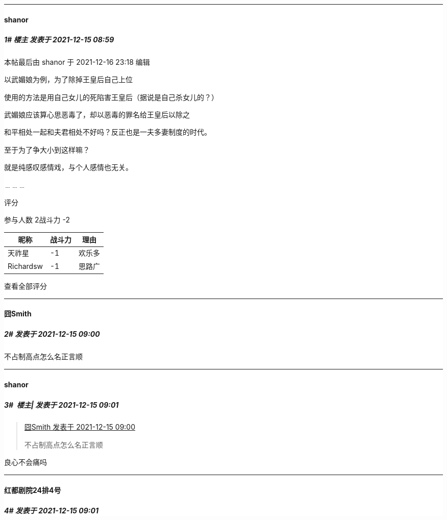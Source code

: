 

*****

####  shanor  
##### 1#       楼主       发表于 2021-12-15 08:59

 本帖最后由 shanor 于 2021-12-16 23:18 编辑 

以武媚娘为例，为了除掉王皇后自己上位

使用的方法是用自己女儿的死陷害王皇后（据说是自己杀女儿的？）

武媚娘应该算心思恶毒了，却以恶毒的罪名给王皇后以除之

和平相处一起和夫君相处不好吗？反正也是一夫多妻制度的时代。

至于为了争大小到这样嘛？

就是纯感叹感情戏，与个人感情也无关。

﹍﹍﹍

评分

 参与人数 2战斗力 -2

|昵称|战斗力|理由|
|----|---|---|
| 天祚星|-1|欢乐多|
| Richardsw|-1|思路广|

查看全部评分

*****

####  囧Smith  
##### 2#       发表于 2021-12-15 09:00

不占制高点怎么名正言顺

*****

####  shanor  
##### 3#         楼主| 发表于 2021-12-15 09:01

<blockquote><a href="httphttps://bbs.saraba1st.com/2b/forum.php?mod=redirect&amp;goto=findpost&amp;pid=53940999&amp;ptid=2042555" target="_blank">囧Smith 发表于 2021-12-15 09:00</a>

不占制高点怎么名正言顺</blockquote>
良心不会痛吗

*****

####  红都剧院24排4号  
##### 4#       发表于 2021-12-15 09:01
